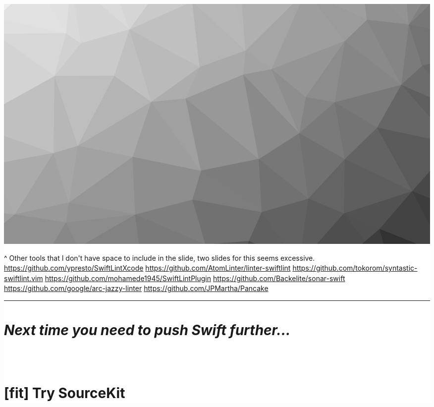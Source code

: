 ![](bg1.png)

^
Other tools that I don't have space to include in the slide, two slides for this seems excessive.
https://github.com/ypresto/SwiftLintXcode
https://github.com/AtomLinter/linter-swiftlint
https://github.com/tokorom/syntastic-swiftlint.vim
https://github.com/mohamede1945/SwiftLintPlugin
https://github.com/Backelite/sonar-swift
https://github.com/google/arc-jazzy-linter
https://github.com/JPMartha/Pancake

---

# *Next time you need to push Swift further...*

###  
# [fit] Try **SourceKit**
